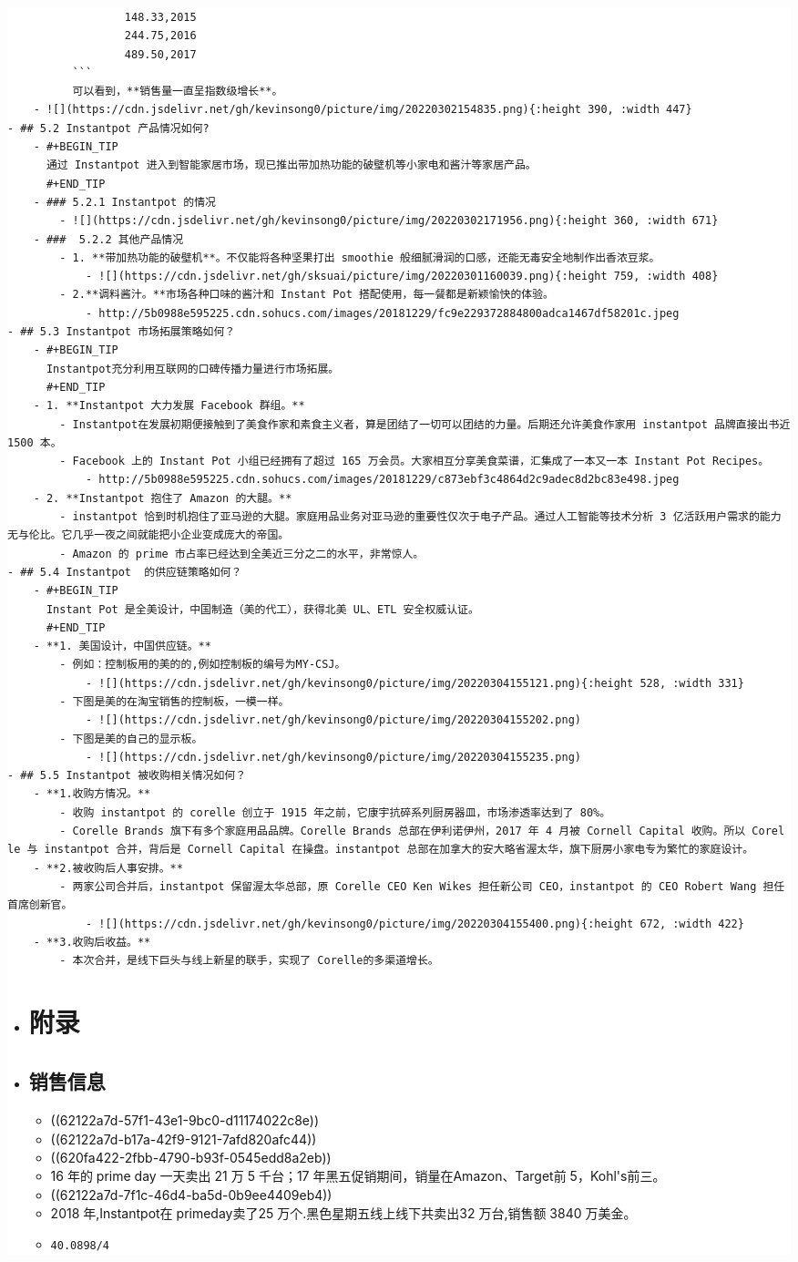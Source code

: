			  		  148.33,2015
			  		  244.75,2016
			  		  489.50,2017
			  ```
			  可以看到，**销售量一直呈指数级增长**。
		- ![](https://cdn.jsdelivr.net/gh/kevinsong0/picture/img/20220302154835.png){:height 390, :width 447}
	- ## 5.2 Instantpot 产品情况如何?
		- #+BEGIN_TIP
		  通过 Instantpot 进入到智能家居市场，现已推出带加热功能的破壁机等小家电和酱汁等家居产品。
		  #+END_TIP
		- ### 5.2.1 Instantpot 的情况
			- ![](https://cdn.jsdelivr.net/gh/kevinsong0/picture/img/20220302171956.png){:height 360, :width 671}
		- ###  5.2.2 其他产品情况
			- 1. **带加热功能的破壁机**。不仅能将各种坚果打出 smoothie 般细腻滑润的口感，还能无毒安全地制作出香浓豆浆。
				- ![](https://cdn.jsdelivr.net/gh/sksuai/picture/img/20220301160039.png){:height 759, :width 408}
			- 2.**调料酱汁。**市场各种口味的酱汁和 Instant Pot 搭配使用，每一餐都是新颖愉快的体验。
				- http://5b0988e595225.cdn.sohucs.com/images/20181229/fc9e229372884800adca1467df58201c.jpeg
	- ## 5.3 Instantpot 市场拓展策略如何？
		- #+BEGIN_TIP
		  Instantpot充分利用互联网的口碑传播力量进行市场拓展。
		  #+END_TIP
		- 1. **Instantpot 大力发展 Facebook 群组。**
			- Instantpot在发展初期便接触到了美食作家和素食主义者，算是团结了一切可以团结的力量。后期还允许美食作家用 instantpot 品牌直接出书近 1500 本。
			- Facebook 上的 Instant Pot 小组已经拥有了超过 165 万会员。大家相互分享美食菜谱，汇集成了一本又一本 Instant Pot Recipes。
				- http://5b0988e595225.cdn.sohucs.com/images/20181229/c873ebf3c4864d2c9adec8d2bc83e498.jpeg
		- 2. **Instantpot 抱住了 Amazon 的大腿。**
			- instantpot 恰到时机抱住了亚马逊的大腿。家庭用品业务对亚马逊的重要性仅次于电子产品。通过人工智能等技术分析 3 亿活跃用户需求的能力无与伦比。它几乎一夜之间就能把小企业变成庞大的帝国。
			- Amazon 的 prime 市占率已经达到全美近三分之二的水平，非常惊人。
	- ## 5.4 Instantpot  的供应链策略如何？
		- #+BEGIN_TIP
		  Instant Pot 是全美设计，中国制造（美的代工），获得北美 UL、ETL 安全权威认证。
		  #+END_TIP
		- **1. 美国设计，中国供应链。**
			- 例如：控制板用的美的的,例如控制板的编号为MY-CSJ。
				- ![](https://cdn.jsdelivr.net/gh/kevinsong0/picture/img/20220304155121.png){:height 528, :width 331}
			- 下图是美的在淘宝销售的控制板，一模一样。
				- ![](https://cdn.jsdelivr.net/gh/kevinsong0/picture/img/20220304155202.png)
			- 下图是美的自己的显示板。
				- ![](https://cdn.jsdelivr.net/gh/kevinsong0/picture/img/20220304155235.png)
	- ## 5.5 Instantpot 被收购相关情况如何？
		- **1.收购方情况。**
			- 收购 instantpot 的 corelle 创立于 1915 年之前，它康宇抗碎系列厨房器皿，市场渗透率达到了 80%。
			- Corelle Brands 旗下有多个家庭用品品牌。Corelle Brands 总部在伊利诺伊州，2017 年 4 月被 Cornell Capital 收购。所以 Corelle 与 instantpot 合并，背后是 Cornell Capital 在操盘。instantpot 总部在加拿大的安大略省渥太华，旗下厨房小家电专为繁忙的家庭设计。
		- **2.被收购后人事安排。**
			- 两家公司合并后，instantpot 保留渥太华总部，原 Corelle CEO Ken Wikes 担任新公司 CEO，instantpot 的 CEO Robert Wang 担任首席创新官。
				- ![](https://cdn.jsdelivr.net/gh/kevinsong0/picture/img/20220304155400.png){:height 672, :width 422}
		- **3.收购后收益。**
			- 本次合并，是线下巨头与线上新星的联手，实现了 Corelle的多渠道增长。
- # 附录
- ## 销售信息
	- ((62122a7d-57f1-43e1-9bc0-d11174022c8e))
	- ((62122a7d-b17a-42f9-9121-7afd820afc44))
	- ((620fa422-2fbb-4790-b93f-0545edd8a2eb))
	- 16 年的 prime day 一天卖出 21 万 5 千台；17 年黑五促销期间，销量在Amazon、Target前 5，Kohl's前三。
	- ((62122a7d-7f1c-46d4-ba5d-0b9ee4409eb4))
	- 2018 年,Instantpot在 primeday卖了25 万个.黑色星期五线上线下共卖出32 万台,销售额 3840 万美金。
	- ```calc
	  40.0898/4